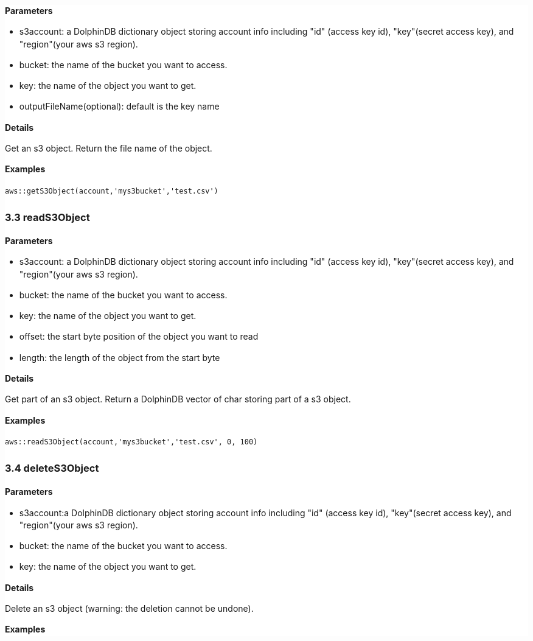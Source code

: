 **Parameters**

* s3account: a DolphinDB dictionary object storing account info including "id" (access key id), "key"(secret access key), and "region"(your aws s3 region).

* bucket: the name of the bucket you want to access.

* key: the name of the object you want to get.

* outputFileName(optional): default is the key name

**Details**

Get an s3 object. Return the file name of the object.

**Examples**

```
aws::getS3Object(account,'mys3bucket','test.csv')
```

### 3.3 readS3Object

**Parameters**


* s3account: a DolphinDB dictionary object storing account info including "id" (access key id), "key"(secret access key), and "region"(your aws s3 region).

* bucket: the name of the bucket you want to access.

* key: the name of the object you want to get.

* offset: the start byte position of the object you want to read

* length: the length of the object from the start byte


**Details**

Get part of an s3 object. Return a DolphinDB vector of char storing part of a s3 object.

**Examples**

```
aws::readS3Object(account,'mys3bucket','test.csv', 0, 100)
```

### 3.4 deleteS3Object

**Parameters**

* s3account:a DolphinDB dictionary object storing account info including "id" (access key id), "key"(secret access key), and "region"(your aws s3 region).

* bucket: the name of the bucket you want to access.

* key: the name of the object you want to get.

**Details**

Delete an s3 object (warning: the deletion cannot be undone).

**Examples**
